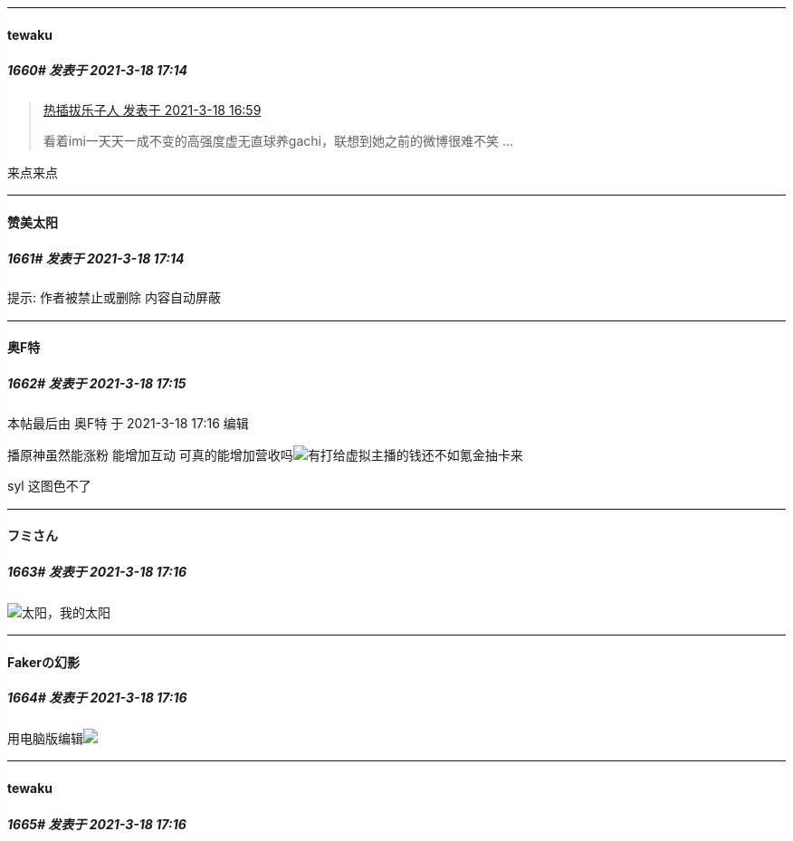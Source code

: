 
-----

####  tewaku  
##### 1660#       发表于 2021-3-18 17:14


<blockquote><a href="httphttps://bbs.saraba1st.com/2b/forum.php?mod=redirect&amp;goto=findpost&amp;pid=50665779&amp;ptid=1991884" target="_blank">热插拔乐子人 发表于 2021-3-18 16:59</a>

看着imi一天天一成不变的高强度虚无直球养gachi，联想到她之前的微博很难不笑 ...</blockquote>
来点来点


-----

####  赞美太阳  
##### 1661#       发表于 2021-3-18 17:14

提示: 作者被禁止或删除 内容自动屏蔽


-----

####  奥F特  
##### 1662#       发表于 2021-3-18 17:15


 本帖最后由 奥F特 于 2021-3-18 17:16 编辑 

播原神虽然能涨粉 能增加互动 可真的能增加营收吗<img src="https://static.saraba1st.com/image/smiley/face2017/067.png" referrerpolicy="no-referrer">有打给虚拟主播的钱还不如氪金抽卡来

syl 这图色不了


-----

####  フミさん  
##### 1663#       发表于 2021-3-18 17:16


<img src="https://static.saraba1st.com/image/smiley/face2017/140.png" referrerpolicy="no-referrer">太阳，我的太阳


-----

####  Fakerの幻影  
##### 1664#       发表于 2021-3-18 17:16


用电脑版编辑<img src="https://static.saraba1st.com/image/smiley/face2017/001.png" referrerpolicy="no-referrer">


-----

####  tewaku  
##### 1665#       发表于 2021-3-18 17:16
